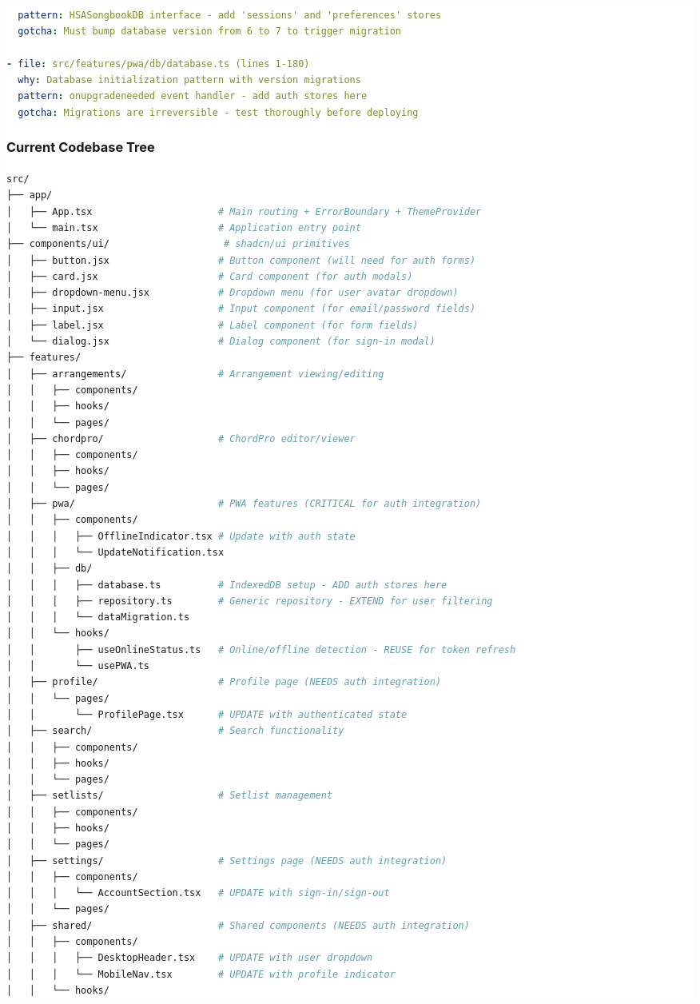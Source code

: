 ```yaml
  pattern: HSASongbookDB interface - add 'sessions' and 'preferences' stores
  gotcha: Must bump database version from 6 to 7 to trigger migration

- file: src/features/pwa/db/database.ts (lines 1-180)
  why: Database initialization pattern with version migrations
  pattern: onupgradeneeded event handler - add auth stores here
  gotcha: Migrations are irreversible - test thoroughly before deploying
```

### Current Codebase Tree

```bash
src/
├── app/
│   ├── App.tsx                      # Main routing + ErrorBoundary + ThemeProvider
│   └── main.tsx                     # Application entry point
├── components/ui/                    # shadcn/ui primitives
│   ├── button.jsx                   # Button component (will need for auth forms)
│   ├── card.jsx                     # Card component (for auth modals)
│   ├── dropdown-menu.jsx            # Dropdown menu (for user avatar dropdown)
│   ├── input.jsx                    # Input component (for email/password fields)
│   ├── label.jsx                    # Label component (for form fields)
│   └── dialog.jsx                   # Dialog component (for sign-in modal)
├── features/
│   ├── arrangements/                # Arrangement viewing/editing
│   │   ├── components/
│   │   ├── hooks/
│   │   └── pages/
│   ├── chordpro/                    # ChordPro editor/viewer
│   │   ├── components/
│   │   ├── hooks/
│   │   └── pages/
│   ├── pwa/                         # PWA features (CRITICAL for auth integration)
│   │   ├── components/
│   │   │   ├── OfflineIndicator.tsx # Update with auth state
│   │   │   └── UpdateNotification.tsx
│   │   ├── db/
│   │   │   ├── database.ts          # IndexedDB setup - ADD auth stores here
│   │   │   ├── repository.ts        # Generic repository - EXTEND for user filtering
│   │   │   └── dataMigration.ts
│   │   └── hooks/
│   │       ├── useOnlineStatus.ts   # Online/offline detection - REUSE for token refresh
│   │       └── usePWA.ts
│   ├── profile/                     # Profile page (NEEDS auth integration)
│   │   └── pages/
│   │       └── ProfilePage.tsx      # UPDATE with authenticated state
│   ├── search/                      # Search functionality
│   │   ├── components/
│   │   ├── hooks/
│   │   └── pages/
│   ├── setlists/                    # Setlist management
│   │   ├── components/
│   │   ├── hooks/
│   │   └── pages/
│   ├── settings/                    # Settings page (NEEDS auth integration)
│   │   ├── components/
│   │   │   └── AccountSection.tsx   # UPDATE with sign-in/sign-out
│   │   └── pages/
│   ├── shared/                      # Shared components (NEEDS auth integration)
│   │   ├── components/
│   │   │   ├── DesktopHeader.tsx    # UPDATE with user dropdown
│   │   │   └── MobileNav.tsx        # UPDATE with profile indicator
│   │   └── hooks/
```